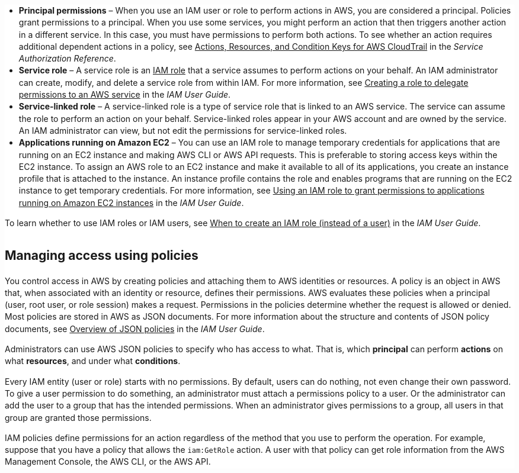   + **Principal permissions** –  When you use an IAM user or role to perform actions in AWS, you are considered a principal\. Policies grant permissions to a principal\. When you use some services, you might perform an action that then triggers another action in a different service\. In this case, you must have permissions to perform both actions\. To see whether an action requires additional dependent actions in a policy, see [Actions, Resources, and Condition Keys for AWS CloudTrail](https://docs.aws.amazon.com/IAM/latest/UserGuide/list_awscloudtrail.html) in the *Service Authorization Reference*\. 
  + **Service role** –  A service role is an [IAM role](https://docs.aws.amazon.com/IAM/latest/UserGuide/id_roles.html) that a service assumes to perform actions on your behalf\. An IAM administrator can create, modify, and delete a service role from within IAM\. For more information, see [Creating a role to delegate permissions to an AWS service](https://docs.aws.amazon.com/IAM/latest/UserGuide/id_roles_create_for-service.html) in the *IAM User Guide*\. 
  + **Service\-linked role** –  A service\-linked role is a type of service role that is linked to an AWS service\. The service can assume the role to perform an action on your behalf\. Service\-linked roles appear in your AWS account and are owned by the service\. An IAM administrator can view, but not edit the permissions for service\-linked roles\. 
+ **Applications running on Amazon EC2** –  You can use an IAM role to manage temporary credentials for applications that are running on an EC2 instance and making AWS CLI or AWS API requests\. This is preferable to storing access keys within the EC2 instance\. To assign an AWS role to an EC2 instance and make it available to all of its applications, you create an instance profile that is attached to the instance\. An instance profile contains the role and enables programs that are running on the EC2 instance to get temporary credentials\. For more information, see [Using an IAM role to grant permissions to applications running on Amazon EC2 instances](https://docs.aws.amazon.com/IAM/latest/UserGuide/id_roles_use_switch-role-ec2.html) in the *IAM User Guide*\. 

To learn whether to use IAM roles or IAM users, see [When to create an IAM role \(instead of a user\)](https://docs.aws.amazon.com/IAM/latest/UserGuide/id.html#id_which-to-choose_role) in the *IAM User Guide*\.

## Managing access using policies<a name="security_iam_access-manage"></a>

You control access in AWS by creating policies and attaching them to AWS identities or resources\. A policy is an object in AWS that, when associated with an identity or resource, defines their permissions\. AWS evaluates these policies when a principal \(user, root user, or role session\) makes a request\. Permissions in the policies determine whether the request is allowed or denied\. Most policies are stored in AWS as JSON documents\. For more information about the structure and contents of JSON policy documents, see [Overview of JSON policies](https://docs.aws.amazon.com/IAM/latest/UserGuide/access_policies.html#access_policies-json) in the *IAM User Guide*\.

Administrators can use AWS JSON policies to specify who has access to what\. That is, which **principal** can perform **actions** on what **resources**, and under what **conditions**\.

Every IAM entity \(user or role\) starts with no permissions\. By default, users can do nothing, not even change their own password\. To give a user permission to do something, an administrator must attach a permissions policy to a user\. Or the administrator can add the user to a group that has the intended permissions\. When an administrator gives permissions to a group, all users in that group are granted those permissions\.

IAM policies define permissions for an action regardless of the method that you use to perform the operation\. For example, suppose that you have a policy that allows the `iam:GetRole` action\. A user with that policy can get role information from the AWS Management Console, the AWS CLI, or the AWS API\.
